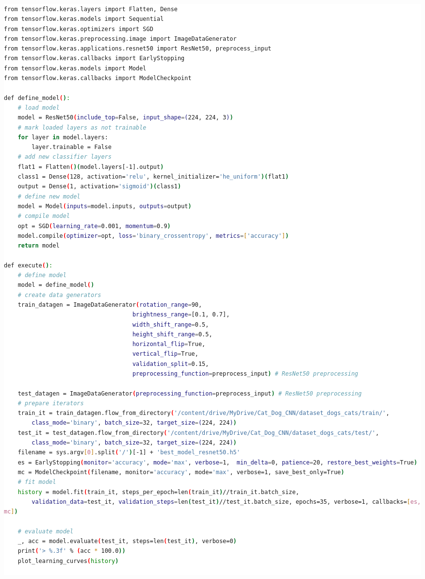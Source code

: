 ```sh
from tensorflow.keras.layers import Flatten, Dense
from tensorflow.keras.models import Sequential
from tensorflow.keras.optimizers import SGD
from tensorflow.keras.preprocessing.image import ImageDataGenerator
from tensorflow.keras.applications.resnet50 import ResNet50, preprocess_input
from tensorflow.keras.callbacks import EarlyStopping
from tensorflow.keras.models import Model
from tensorflow.keras.callbacks import ModelCheckpoint

def define_model():
    # load model
	model = ResNet50(include_top=False, input_shape=(224, 224, 3))
	# mark loaded layers as not trainable
	for layer in model.layers:
		layer.trainable = False
	# add new classifier layers
	flat1 = Flatten()(model.layers[-1].output)
	class1 = Dense(128, activation='relu', kernel_initializer='he_uniform')(flat1)
	output = Dense(1, activation='sigmoid')(class1)
	# define new model
	model = Model(inputs=model.inputs, outputs=output)
	# compile model
	opt = SGD(learning_rate=0.001, momentum=0.9)
	model.compile(optimizer=opt, loss='binary_crossentropy', metrics=['accuracy'])
	return model
	
def execute():
    # define model
	model = define_model()
	# create data generators
	train_datagen = ImageDataGenerator(rotation_range=90, 
                                     brightness_range=[0.1, 0.7],
                                     width_shift_range=0.5, 
                                     height_shift_range=0.5,
                                     horizontal_flip=True, 
                                     vertical_flip=True,
                                     validation_split=0.15,
                                     preprocessing_function=preprocess_input) # ResNet50 preprocessing

	test_datagen = ImageDataGenerator(preprocessing_function=preprocess_input) # ResNet50 preprocessing
	# prepare iterators 
	train_it = train_datagen.flow_from_directory('/content/drive/MyDrive/Cat_Dog_CNN/dataset_dogs_cats/train/',
		class_mode='binary', batch_size=32, target_size=(224, 224))
	test_it = test_datagen.flow_from_directory('/content/drive/MyDrive/Cat_Dog_CNN/dataset_dogs_cats/test/',
		class_mode='binary', batch_size=32, target_size=(224, 224))
	filename = sys.argv[0].split('/')[-1] + 'best_model_resnet50.h5'
	es = EarlyStopping(monitor='accuracy', mode='max', verbose=1,  min_delta=0, patience=20, restore_best_weights=True)
	mc = ModelCheckpoint(filename, monitor='accuracy', mode='max', verbose=1, save_best_only=True)
	# fit model
	history = model.fit(train_it, steps_per_epoch=len(train_it)//train_it.batch_size,
		validation_data=test_it, validation_steps=len(test_it)//test_it.batch_size, epochs=35, verbose=1, callbacks=[es,mc])

	# evaluate model
	_, acc = model.evaluate(test_it, steps=len(test_it), verbose=0)
	print('> %.3f' % (acc * 100.0))
	plot_learning_curves(history)
 
```